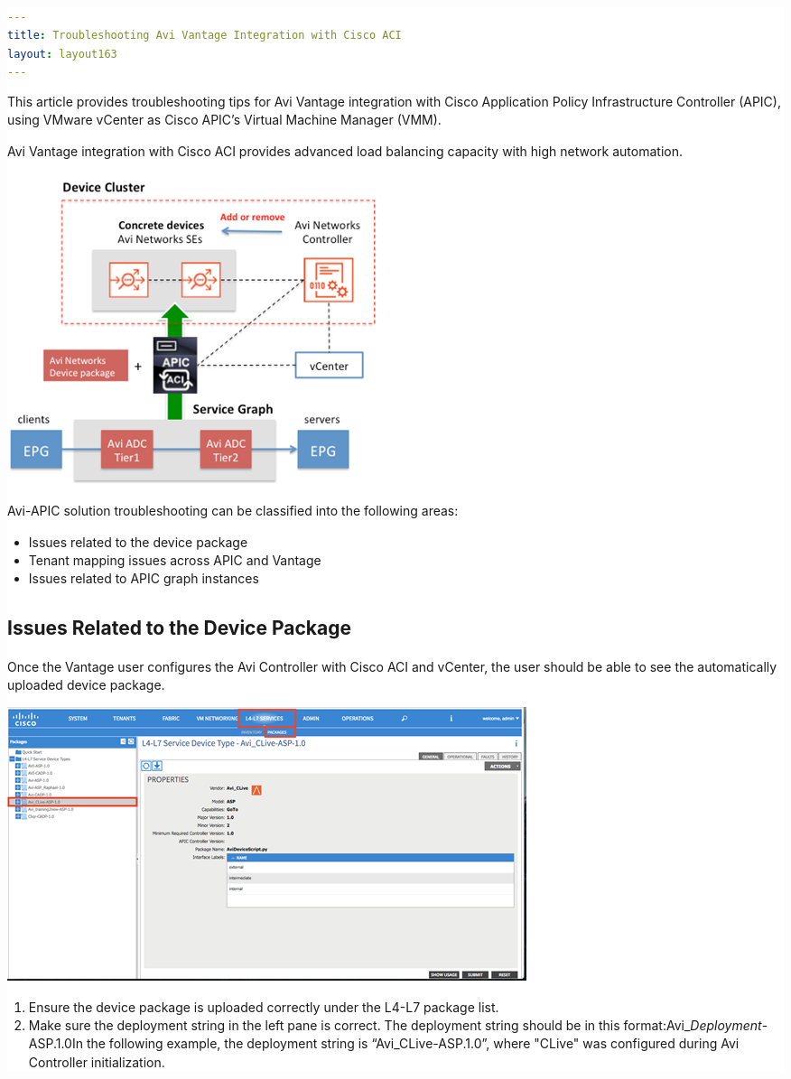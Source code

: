 ```yaml
---
title: Troubleshooting Avi Vantage Integration with Cisco ACI
layout: layout163
---
```

This article provides troubleshooting tips for Avi Vantage integration with Cisco Application Policy Infrastructure Controller (APIC), using VMware vCenter as Cisco APIC’s Virtual Machine Manager (VMM).

Avi Vantage integration with Cisco ACI provides advanced load balancing capacity with high network automation.

<a href="img/apic-deploy1.png"><img class="alignnone size-full wp-image-3146" src="img/apic-deploy1.png" alt="apic-deploy1" width="415" height="345"></a>

Avi-APIC solution troubleshooting can be classified into the following areas:

* Issues related to the device package
* Tenant mapping issues across APIC and Vantage
* Issues related to APIC graph instances 

## Issues Related to the Device Package

Once the Vantage user configures the Avi Controller with Cisco ACI and vCenter, the user should be able to see the automatically uploaded device package.

<img class="alignnone size-full wp-image-6353" src="img/apic-troubleshoot1.png" alt="apic-troubleshoot1" width="575" height="303">
<ol> 
 <li>Ensure the device package is uploaded correctly under the L4-L7 package list.</li> 
 <li>Make sure the deployment string in the left pane is correct. The deployment string should be in this format:Avi_<em>Deployment</em>-ASP.1.0In the following example, the deployment string is “Avi_CLive-ASP.1.0”, where "CLive" was configured during Avi Controller initialization.</li> 
